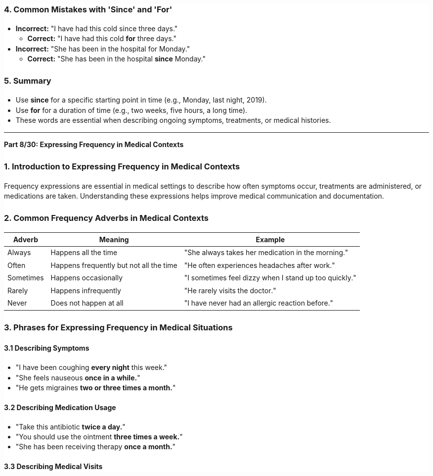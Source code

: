 ### **4. Common Mistakes with 'Since' and 'For'**

- **Incorrect:** "I have had this cold since three days."
    - **Correct:** "I have had this cold **for** three days."
- **Incorrect:** "She has been in the hospital for Monday."
    - **Correct:** "She has been in the hospital **since** Monday."

### **5. Summary**

- Use **since** for a specific starting point in time (e.g., Monday, last night, 2019).
- Use **for** for a duration of time (e.g., two weeks, five hours, a long time).
- These words are essential when describing ongoing symptoms, treatments, or medical histories.

---

**Part 8/30: Expressing Frequency in Medical Contexts**

### **1. Introduction to Expressing Frequency in Medical Contexts**

Frequency expressions are essential in medical settings to describe how often symptoms occur, treatments are administered, or medications are taken. Understanding these expressions helps improve medical communication and documentation.

### **2. Common Frequency Adverbs in Medical Contexts**

|Adverb|Meaning|Example|
|---|---|---|
|Always|Happens all the time|"She always takes her medication in the morning."|
|Often|Happens frequently but not all the time|"He often experiences headaches after work."|
|Sometimes|Happens occasionally|"I sometimes feel dizzy when I stand up too quickly."|
|Rarely|Happens infrequently|"He rarely visits the doctor."|
|Never|Does not happen at all|"I have never had an allergic reaction before."|

### **3. Phrases for Expressing Frequency in Medical Situations**

#### **3.1 Describing Symptoms**

- "I have been coughing **every night** this week."
- "She feels nauseous **once in a while.**"
- "He gets migraines **two or three times a month.**"

#### **3.2 Describing Medication Usage**

- "Take this antibiotic **twice a day.**"
- "You should use the ointment **three times a week.**"
- "She has been receiving therapy **once a month.**"

#### **3.3 Describing Medical Visits**

